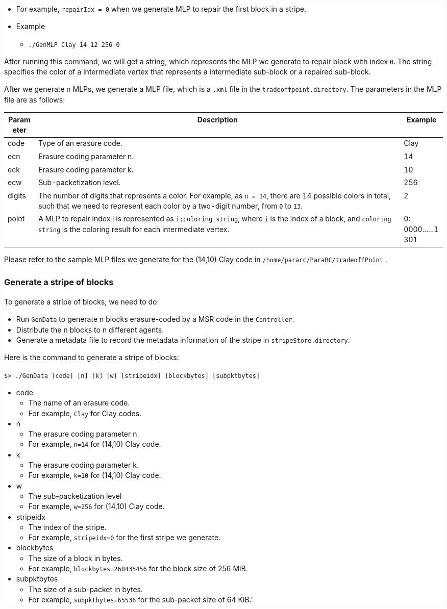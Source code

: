   * For example, `repairIdx = 0` when we generate MLP to repair the first block in a stripe.

* Example
  * `./GenMLP Clay 14 12 256 0`

After running this command, we will get a string, which represents the MLP we generate to repair block with index `0`. The string specifies the color of a intermediate vertex that represents a intermediate sub-block or a repaired sub-block. 

After we generate n MLPs, we generate a MLP file, which is a `.xml` file in the `tradeoffpoint.directory`. The parameters in the MLP file are as follows:

| Parameter | Description                                                  | Example           |
| --------- | ------------------------------------------------------------ | ----------------- |
| code      | Type of an erasure code.                                     | Clay              |
| ecn       | Erasure coding parameter n.                                  | 14                |
| eck       | Erasure coding parameter k.                                  | 10                |
| ecw       | Sub-packetization level.                                     | 256               |
| digits    | The number of digits that represents a color. For example, as `n = 14`, there are 14 possible colors in total, such that we need to represent each color by a two-digit number, from `0` to `13`. | 2                 |
| point     | A MLP to repair index i is represented as `i:coloring string`, where `i` is the index of a block, and `coloring string` is the coloring result for each intermediate vertex. | 0: 0000......1301 |

Please refer to the sample MLP files we generate for the (14,10) Clay code in `/home/pararc/ParaRC/tradeoffPoint` .

### Generate a stripe of blocks

To generate a stripe of blocks, we need to do:

* Run `GenData` to generate n blocks erasure-coded by a MSR code in the `Controller`.
* Distribute the n blocks to n different agents.
* Generate a metadata file to record the metadata information of the stripe in `stripeStore.directory`.

Here is the command to generate a stripe of blocks: 

`$> ./GenData [code] [n] [k] [w] [stripeidx] [blockbytes] [subpktbytes]`

* code
  * The name of an erasure code.
  * For example, `Clay` for Clay codes.
* n
  * The erasure coding parameter n.
  * For example, `n=14` for (14,10) Clay code.
* k
  * The erasure coding parameter k.
  * For example, `k=10` for (14,10) Clay code.
* w
  * The sub-packetization level 
  * For example, `w=256` for (14,10) Clay code.
* stripeidx
  * The index of the stripe.
  * For example, `stripeidx=0` for the first stripe we generate.
* blockbytes
  * The size of a block in bytes.
  * For example, `blockbytes=268435456` for the block size of 256 MiB.
* subpktbytes
  * The size of a sub-packet in bytes.
  * For example, `subpktbytes=65536` for the sub-packet size of 64 KiB.'

